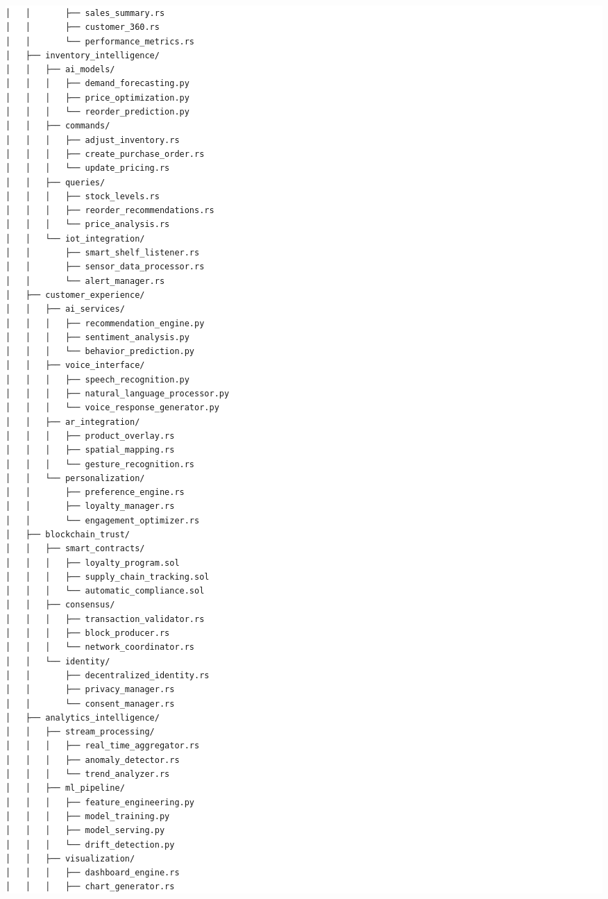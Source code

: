 ```
│   │       ├── sales_summary.rs
│   │       ├── customer_360.rs
│   │       └── performance_metrics.rs
│   ├── inventory_intelligence/
│   │   ├── ai_models/
│   │   │   ├── demand_forecasting.py
│   │   │   ├── price_optimization.py
│   │   │   └── reorder_prediction.py
│   │   ├── commands/
│   │   │   ├── adjust_inventory.rs
│   │   │   ├── create_purchase_order.rs
│   │   │   └── update_pricing.rs
│   │   ├── queries/
│   │   │   ├── stock_levels.rs
│   │   │   ├── reorder_recommendations.rs
│   │   │   └── price_analysis.rs
│   │   └── iot_integration/
│   │       ├── smart_shelf_listener.rs
│   │       ├── sensor_data_processor.rs
│   │       └── alert_manager.rs
│   ├── customer_experience/
│   │   ├── ai_services/
│   │   │   ├── recommendation_engine.py
│   │   │   ├── sentiment_analysis.py
│   │   │   └── behavior_prediction.py
│   │   ├── voice_interface/
│   │   │   ├── speech_recognition.py
│   │   │   ├── natural_language_processor.py
│   │   │   └── voice_response_generator.py
│   │   ├── ar_integration/
│   │   │   ├── product_overlay.rs
│   │   │   ├── spatial_mapping.rs
│   │   │   └── gesture_recognition.rs
│   │   └── personalization/
│   │       ├── preference_engine.rs
│   │       ├── loyalty_manager.rs
│   │       └── engagement_optimizer.rs
│   ├── blockchain_trust/
│   │   ├── smart_contracts/
│   │   │   ├── loyalty_program.sol
│   │   │   ├── supply_chain_tracking.sol
│   │   │   └── automatic_compliance.sol
│   │   ├── consensus/
│   │   │   ├── transaction_validator.rs
│   │   │   ├── block_producer.rs
│   │   │   └── network_coordinator.rs
│   │   └── identity/
│   │       ├── decentralized_identity.rs
│   │       ├── privacy_manager.rs
│   │       └── consent_manager.rs
│   ├── analytics_intelligence/
│   │   ├── stream_processing/
│   │   │   ├── real_time_aggregator.rs
│   │   │   ├── anomaly_detector.rs
│   │   │   └── trend_analyzer.rs
│   │   ├── ml_pipeline/
│   │   │   ├── feature_engineering.py
│   │   │   ├── model_training.py
│   │   │   ├── model_serving.py
│   │   │   └── drift_detection.py
│   │   ├── visualization/
│   │   │   ├── dashboard_engine.rs
│   │   │   ├── chart_generator.rs
```